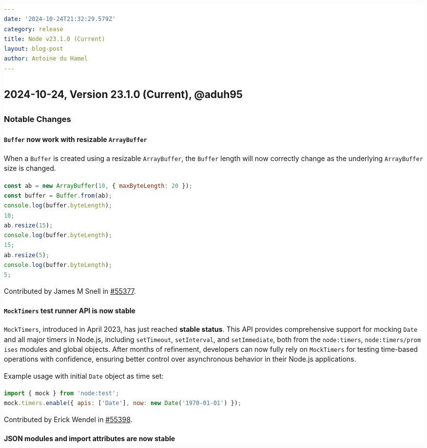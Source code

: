 ```yaml
---
date: '2024-10-24T21:32:29.579Z'
category: release
title: Node v23.1.0 (Current)
layout: blog-post
author: Antoine du Hamel
---
```


## 2024-10-24, Version 23.1.0 (Current), @aduh95

### Notable Changes

#### `Buffer` now work with resizable `ArrayBuffer`

When a `Buffer` is created using a resizable `ArrayBuffer`, the `Buffer` length
will now correctly change as the underlying `ArrayBuffer` size is changed.

```js
const ab = new ArrayBuffer(10, { maxByteLength: 20 });
const buffer = Buffer.from(ab);
console.log(buffer.byteLength);
10;
ab.resize(15);
console.log(buffer.byteLength);
15;
ab.resize(5);
console.log(buffer.byteLength);
5;
```

Contributed by James M Snell in [#55377](https://github.com/nodejs/node/pull/55377).

#### `MockTimers` test runner API is now stable

`MockTimers`, introduced in April 2023, has just reached **stable status**. This
API provides comprehensive support for mocking `Date` and all major timers in
Node.js, including `setTimeout`, `setInterval`, and `setImmediate`, both from
the `node:timers`, `node:timers/promises` modules and global objects. After
months of refinement, developers can now fully rely on `MockTimers` for testing
time-based operations with confidence, ensuring better control over asynchronous
behavior in their Node.js applications.

Example usage with initial `Date` object as time set:

```mjs
import { mock } from 'node:test';
mock.timers.enable({ apis: ['Date'], now: new Date('1970-01-01') });
```

Contributed by Erick Wendel in [#55398](https://github.com/nodejs/node/pull/55398).

#### JSON modules and import attributes are now stable
